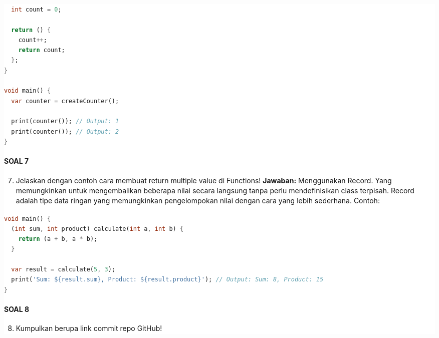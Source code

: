 ```dart
  int count = 0;
  
  return () {
    count++;
    return count;
  };
}

void main() {
  var counter = createCounter();
  
  print(counter()); // Output: 1
  print(counter()); // Output: 2
}
```

#### SOAL 7
7. Jelaskan dengan contoh cara membuat return multiple value di Functions!
**Jawaban:** Menggunakan Record. Yang memungkinkan untuk mengembalikan beberapa nilai secara langsung tanpa perlu mendefinisikan class terpisah. Record adalah tipe data ringan yang memungkinkan pengelompokan nilai dengan cara yang lebih sederhana. Contoh:
```dart
void main() {
  (int sum, int product) calculate(int a, int b) {
    return (a + b, a * b);
  }

  var result = calculate(5, 3);
  print('Sum: ${result.sum}, Product: ${result.product}'); // Output: Sum: 8, Product: 15
}
```

#### SOAL 8
8. Kumpulkan berupa link commit repo GitHub!